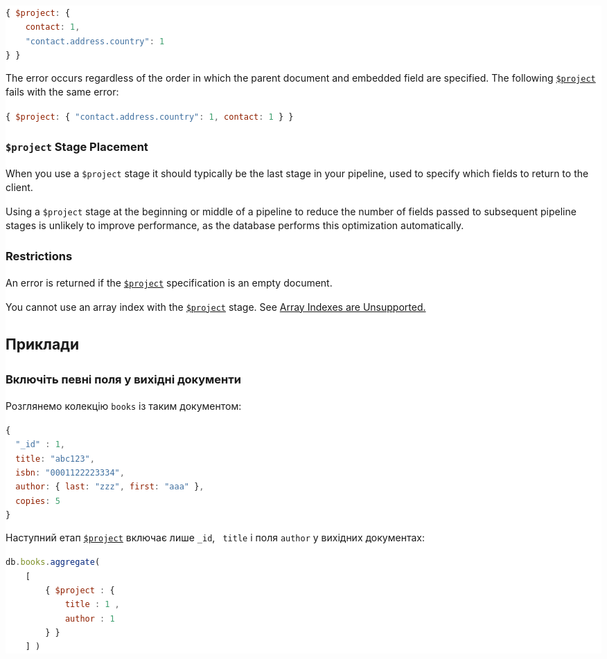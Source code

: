 ```js
{ $project: { 
    contact: 1, 
    "contact.address.country": 1 
} }
```

The error occurs regardless of the order in which the parent document and embedded field are specified. The following [`$project`](https://www.mongodb.com/docs/manual/reference/operator/aggregation/project/#mongodb-pipeline-pipe.-project) fails with the same error:

```js
{ $project: { "contact.address.country": 1, contact: 1 } }
```

### `$project` Stage Placement 

When you use a `$project` stage it should typically be the last stage in your pipeline, used to specify which fields to return to the client.

Using a `$project` stage at the beginning or middle of a pipeline to reduce the number of fields passed to subsequent pipeline stages is unlikely to improve performance, as the database performs this optimization automatically.

### Restrictions 

An error is returned if the [`$project`](https://www.mongodb.com/docs/manual/reference/operator/aggregation/project/#mongodb-pipeline-pipe.-project) specification is an empty document.

You cannot use an array index with the [`$project`](https://www.mongodb.com/docs/manual/reference/operator/aggregation/project/#mongodb-pipeline-pipe.-project) stage. See [Array Indexes are Unsupported.](https://www.mongodb.com/docs/manual/reference/operator/aggregation/project/#std-label-example-project-array-indexes)

## Приклади

### Включіть певні поля у вихідні документи

Розглянемо колекцію `books`  із таким документом:

```js
{
  "_id" : 1,
  title: "abc123",
  isbn: "0001122223334",
  author: { last: "zzz", first: "aaa" },
  copies: 5
}
```

Наступний етап [`$project`](https://www.mongodb.com/docs/manual/reference/operator/aggregation/project/#mongodb-pipeline-pipe.-project) включає лише `_id`, ` title` і поля `author` у вихідних документах:

```js
db.books.aggregate( 
    [ 
        { $project : {
            title : 1 , 
            author : 1 
        } } 
    ] )
```
